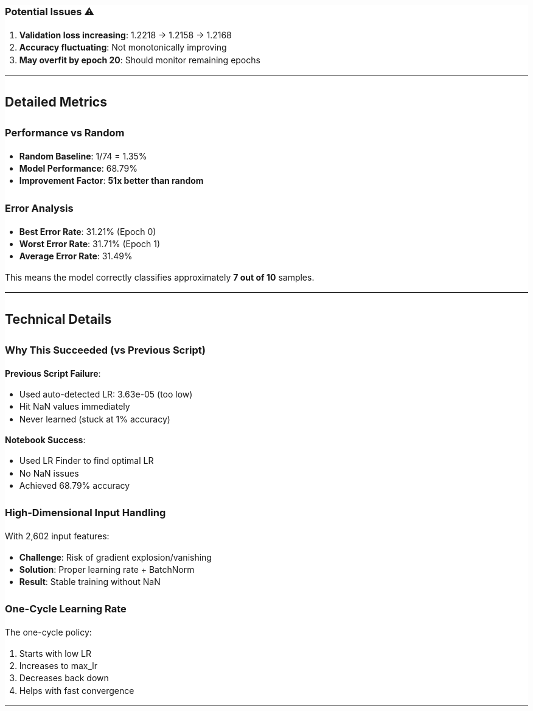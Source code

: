 ### Potential Issues ⚠️

1. **Validation loss increasing**: 1.2218 → 1.2158 → 1.2168
2. **Accuracy fluctuating**: Not monotonically improving
3. **May overfit by epoch 20**: Should monitor remaining epochs

---

## Detailed Metrics

### Performance vs Random

- **Random Baseline**: 1/74 = 1.35%
- **Model Performance**: 68.79%
- **Improvement Factor**: **51x better than random**

### Error Analysis

- **Best Error Rate**: 31.21% (Epoch 0)
- **Worst Error Rate**: 31.71% (Epoch 1)
- **Average Error Rate**: 31.49%

This means the model correctly classifies approximately **7 out of 10** samples.

---

## Technical Details

### Why This Succeeded (vs Previous Script)

**Previous Script Failure**:
- Used auto-detected LR: 3.63e-05 (too low)
- Hit NaN values immediately
- Never learned (stuck at 1% accuracy)

**Notebook Success**:
- Used LR Finder to find optimal LR
- No NaN issues
- Achieved 68.79% accuracy

### High-Dimensional Input Handling

With 2,602 input features:
- **Challenge**: Risk of gradient explosion/vanishing
- **Solution**: Proper learning rate + BatchNorm
- **Result**: Stable training without NaN

### One-Cycle Learning Rate

The one-cycle policy:
1. Starts with low LR
2. Increases to max_lr
3. Decreases back down
4. Helps with fast convergence

---